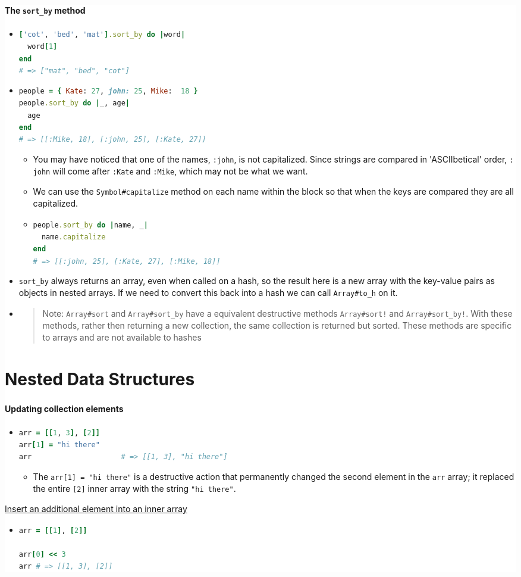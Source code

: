 #### The `sort_by` method

- ```ruby
  ['cot', 'bed', 'mat'].sort_by do |word|
    word[1]
  end
  # => ["mat", "bed", "cot"]
  
  ```

- ```ruby
  people = { Kate: 27, john: 25, Mike:  18 }
  people.sort_by do |_, age|
    age
  end
  # => [[:Mike, 18], [:john, 25], [:Kate, 27]]
  
  ```

  - You may have noticed that one of the names, `:john`, is not capitalized. Since strings are compared in 'ASCIIbetical' order, `:john` will come after `:Kate` and `:Mike`, which may not be what we want.

  - We can use the `Symbol#capitalize` method on each name within the block so that when the keys are compared they are all capitalized.

  - ```ruby
    people.sort_by do |name, _|
      name.capitalize
    end
    # => [[:john, 25], [:Kate, 27], [:Mike, 18]]
    ```

- `sort_by` always returns an array, even when called on a  hash, so the result here is a new array with the key-value pairs as  objects in nested arrays. If we need to convert this back into a hash we can call `Array#to_h` on it.

- > Note: `Array#sort` and `Array#sort_by` have a equivalent destructive methods `Array#sort!` and `Array#sort_by!`. With these methods, rather then returning a new collection, the same  collection is returned but sorted. These methods are specific to arrays  and are not available to hashes

#  Nested Data Structures

#### Updating collection elements

- ```ruby
  arr = [[1, 3], [2]]
  arr[1] = "hi there"
  arr                     # => [[1, 3], "hi there"]
  ```

  - The `arr[1] = "hi there"` is a destructive action that permanently changed the second element in the `arr` array; it replaced the entire `[2]` inner array with the string `"hi there"`.

<u>Insert an additional element into an inner array</u>

- ```ruby
  arr = [[1], [2]]
  
  arr[0] << 3
  arr # => [[1, 3], [2]]
  ```
